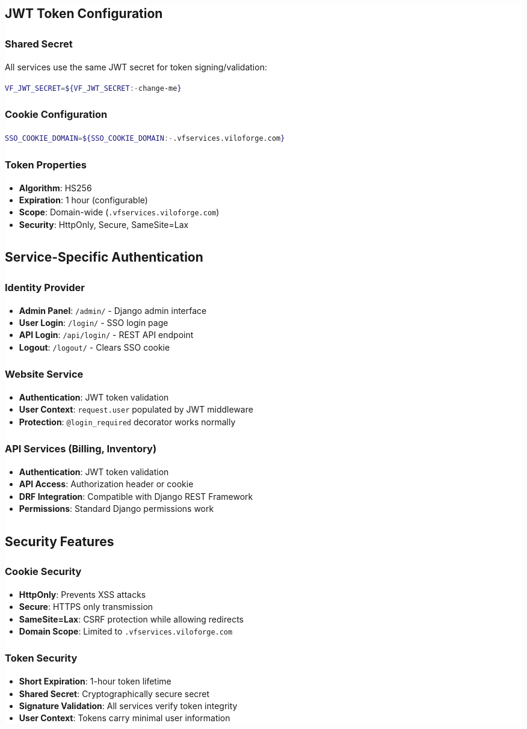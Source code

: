 ## JWT Token Configuration

### Shared Secret
All services use the same JWT secret for token signing/validation:
```bash
VF_JWT_SECRET=${VF_JWT_SECRET:-change-me}
```

### Cookie Configuration
```bash
SSO_COOKIE_DOMAIN=${SSO_COOKIE_DOMAIN:-.vfservices.viloforge.com}
```

### Token Properties
- **Algorithm**: HS256
- **Expiration**: 1 hour (configurable)
- **Scope**: Domain-wide (`.vfservices.viloforge.com`)
- **Security**: HttpOnly, Secure, SameSite=Lax

## Service-Specific Authentication

### Identity Provider
- **Admin Panel**: `/admin/` - Django admin interface
- **User Login**: `/login/` - SSO login page
- **API Login**: `/api/login/` - REST API endpoint
- **Logout**: `/logout/` - Clears SSO cookie

### Website Service
- **Authentication**: JWT token validation
- **User Context**: `request.user` populated by JWT middleware
- **Protection**: `@login_required` decorator works normally

### API Services (Billing, Inventory)
- **Authentication**: JWT token validation
- **API Access**: Authorization header or cookie
- **DRF Integration**: Compatible with Django REST Framework
- **Permissions**: Standard Django permissions work

## Security Features

### Cookie Security
- **HttpOnly**: Prevents XSS attacks
- **Secure**: HTTPS only transmission
- **SameSite=Lax**: CSRF protection while allowing redirects
- **Domain Scope**: Limited to `.vfservices.viloforge.com`

### Token Security
- **Short Expiration**: 1-hour token lifetime
- **Shared Secret**: Cryptographically secure secret
- **Signature Validation**: All services verify token integrity
- **User Context**: Tokens carry minimal user information
